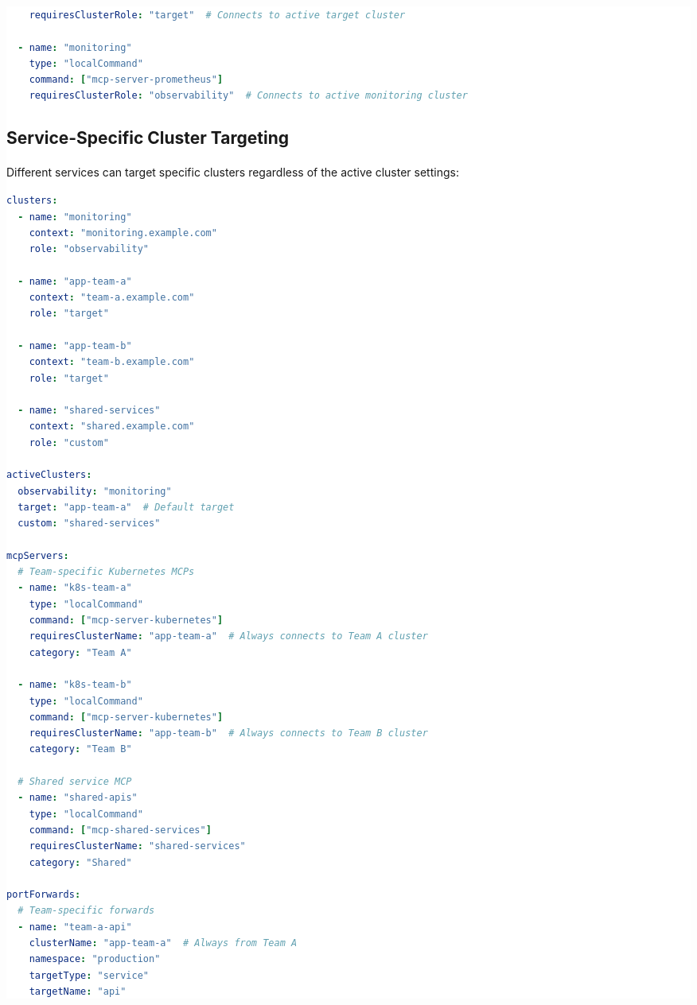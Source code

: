 ```yaml
    requiresClusterRole: "target"  # Connects to active target cluster
  
  - name: "monitoring"
    type: "localCommand"
    command: ["mcp-server-prometheus"]
    requiresClusterRole: "observability"  # Connects to active monitoring cluster
```

## Service-Specific Cluster Targeting

Different services can target specific clusters regardless of the active cluster settings:

```yaml
clusters:
  - name: "monitoring"
    context: "monitoring.example.com"
    role: "observability"
  
  - name: "app-team-a"
    context: "team-a.example.com"
    role: "target"
  
  - name: "app-team-b"
    context: "team-b.example.com"
    role: "target"
  
  - name: "shared-services"
    context: "shared.example.com"
    role: "custom"

activeClusters:
  observability: "monitoring"
  target: "app-team-a"  # Default target
  custom: "shared-services"

mcpServers:
  # Team-specific Kubernetes MCPs
  - name: "k8s-team-a"
    type: "localCommand"
    command: ["mcp-server-kubernetes"]
    requiresClusterName: "app-team-a"  # Always connects to Team A cluster
    category: "Team A"
  
  - name: "k8s-team-b"
    type: "localCommand"
    command: ["mcp-server-kubernetes"]
    requiresClusterName: "app-team-b"  # Always connects to Team B cluster
    category: "Team B"
  
  # Shared service MCP
  - name: "shared-apis"
    type: "localCommand"
    command: ["mcp-shared-services"]
    requiresClusterName: "shared-services"
    category: "Shared"

portForwards:
  # Team-specific forwards
  - name: "team-a-api"
    clusterName: "app-team-a"  # Always from Team A
    namespace: "production"
    targetType: "service"
    targetName: "api"
```